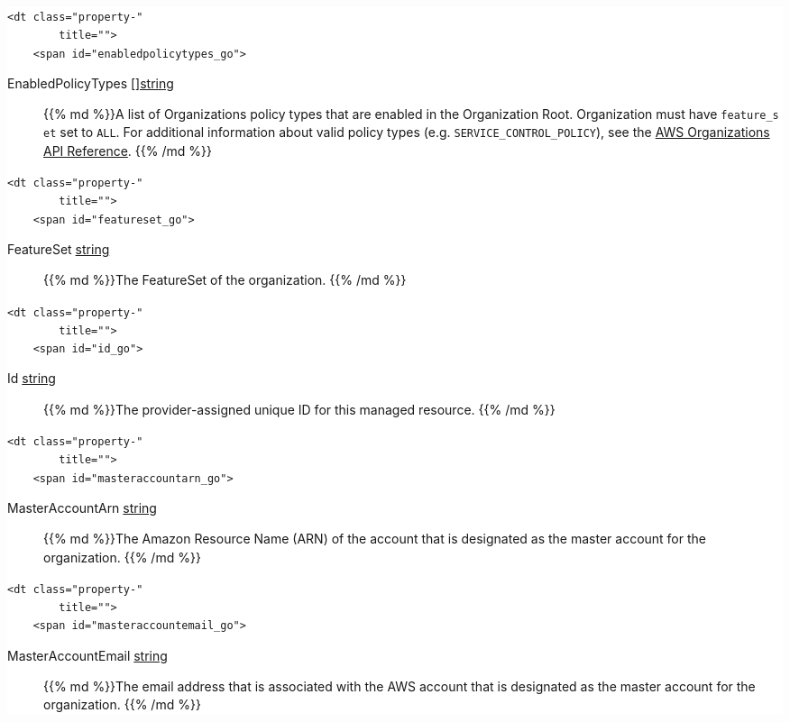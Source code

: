     <dt class="property-"
            title="">
        <span id="enabledpolicytypes_go">
<a href="#enabledpolicytypes_go" style="color: inherit; text-decoration: inherit;">Enabled<wbr>Policy<wbr>Types</a>
</span> 
        <span class="property-indicator"></span>
        <span class="property-type"><a href="https://golang.org/pkg/builtin/#string">[]string</a></span>
    </dt>
    <dd>{{% md %}}A list of Organizations policy types that are enabled in the Organization Root. Organization must have `feature_set` set to `ALL`. For additional information about valid policy types (e.g. `SERVICE_CONTROL_POLICY`), see the [AWS Organizations API Reference](https://docs.aws.amazon.com/organizations/latest/APIReference/API_EnablePolicyType.html).
{{% /md %}}</dd>

    <dt class="property-"
            title="">
        <span id="featureset_go">
<a href="#featureset_go" style="color: inherit; text-decoration: inherit;">Feature<wbr>Set</a>
</span> 
        <span class="property-indicator"></span>
        <span class="property-type"><a href="https://golang.org/pkg/builtin/#string">string</a></span>
    </dt>
    <dd>{{% md %}}The FeatureSet of the organization.
{{% /md %}}</dd>

    <dt class="property-"
            title="">
        <span id="id_go">
<a href="#id_go" style="color: inherit; text-decoration: inherit;">Id</a>
</span> 
        <span class="property-indicator"></span>
        <span class="property-type"><a href="https://golang.org/pkg/builtin/#string">string</a></span>
    </dt>
    <dd>{{% md %}}The provider-assigned unique ID for this managed resource.
{{% /md %}}</dd>

    <dt class="property-"
            title="">
        <span id="masteraccountarn_go">
<a href="#masteraccountarn_go" style="color: inherit; text-decoration: inherit;">Master<wbr>Account<wbr>Arn</a>
</span> 
        <span class="property-indicator"></span>
        <span class="property-type"><a href="https://golang.org/pkg/builtin/#string">string</a></span>
    </dt>
    <dd>{{% md %}}The Amazon Resource Name (ARN) of the account that is designated as the master account for the organization.
{{% /md %}}</dd>

    <dt class="property-"
            title="">
        <span id="masteraccountemail_go">
<a href="#masteraccountemail_go" style="color: inherit; text-decoration: inherit;">Master<wbr>Account<wbr>Email</a>
</span> 
        <span class="property-indicator"></span>
        <span class="property-type"><a href="https://golang.org/pkg/builtin/#string">string</a></span>
    </dt>
    <dd>{{% md %}}The email address that is associated with the AWS account that is designated as the master account for the organization.
{{% /md %}}</dd>
